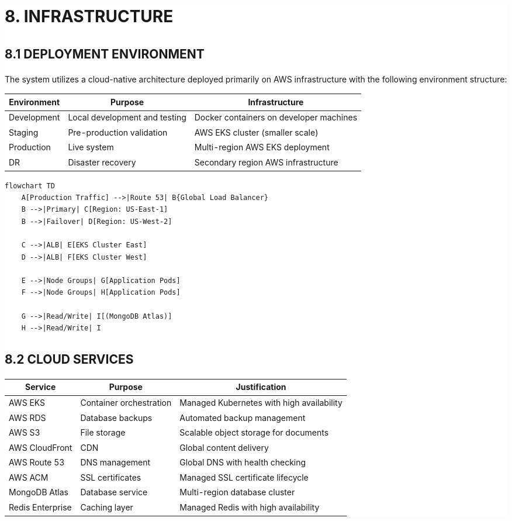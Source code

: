 # 8. INFRASTRUCTURE

## 8.1 DEPLOYMENT ENVIRONMENT

The system utilizes a cloud-native architecture deployed primarily on AWS infrastructure with the following environment structure:

| Environment | Purpose | Infrastructure |
|------------|---------|----------------|
| Development | Local development and testing | Docker containers on developer machines |
| Staging | Pre-production validation | AWS EKS cluster (smaller scale) |
| Production | Live system | Multi-region AWS EKS deployment |
| DR | Disaster recovery | Secondary region AWS infrastructure |

```mermaid
flowchart TD
    A[Production Traffic] -->|Route 53| B{Global Load Balancer}
    B -->|Primary| C[Region: US-East-1]
    B -->|Failover| D[Region: US-West-2]
    
    C -->|ALB| E[EKS Cluster East]
    D -->|ALB| F[EKS Cluster West]
    
    E -->|Node Groups| G[Application Pods]
    F -->|Node Groups| H[Application Pods]
    
    G -->|Read/Write| I[(MongoDB Atlas)]
    H -->|Read/Write| I
```

## 8.2 CLOUD SERVICES

| Service | Purpose | Justification |
|---------|---------|---------------|
| AWS EKS | Container orchestration | Managed Kubernetes with high availability |
| AWS RDS | Database backups | Automated backup management |
| AWS S3 | File storage | Scalable object storage for documents |
| AWS CloudFront | CDN | Global content delivery |
| AWS Route 53 | DNS management | Global DNS with health checking |
| AWS ACM | SSL certificates | Managed SSL certificate lifecycle |
| MongoDB Atlas | Database service | Multi-region database cluster |
| Redis Enterprise | Caching layer | Managed Redis with high availability |

